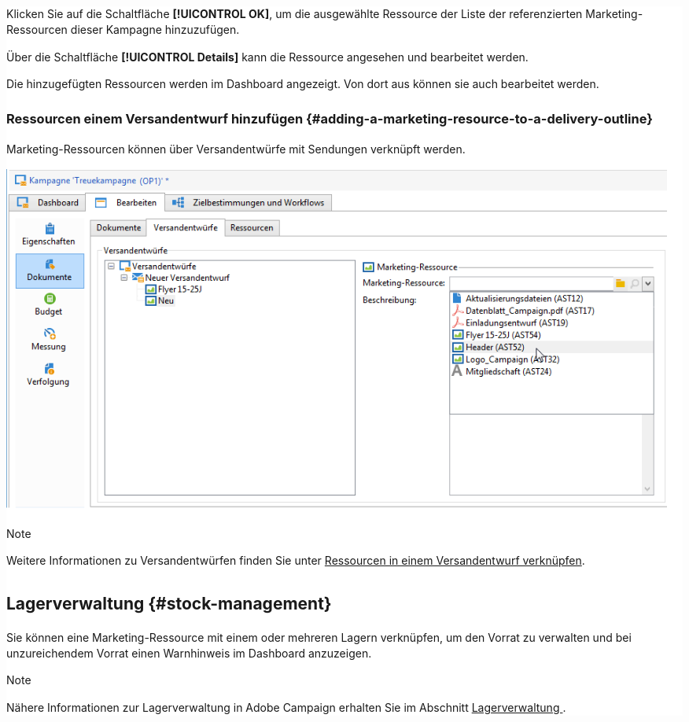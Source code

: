 Klicken Sie auf die Schaltfläche **[!UICONTROL OK]**, um die ausgewählte Ressource der Liste der referenzierten Marketing-Ressourcen dieser Kampagne hinzuzufügen.

Über die Schaltfläche **[!UICONTROL Details]** kann die Ressource angesehen und bearbeitet werden.

Die hinzugefügten Ressourcen werden im Dashboard angezeigt. Von dort aus können sie auch bearbeitet werden.

### Ressourcen einem Versandentwurf hinzufügen {#adding-a-marketing-resource-to-a-delivery-outline}

Marketing-Ressourcen können über Versandentwürfe mit Sendungen verknüpft werden.

![](assets/s_ncs_user_mkg_resource_in_compo.png)

>[!NOTE]
>
>Weitere Informationen zu Versandentwürfen finden Sie unter [Ressourcen in einem Versandentwurf verknüpfen](../../campaign/using/marketing-campaign-deliveries.md#associating-and-structuring-resources-linked-via-a-delivery-outline).

## Lagerverwaltung {#stock-management}

Sie können eine Marketing-Ressource mit einem oder mehreren Lagern verknüpfen, um den Vorrat zu verwalten und bei unzureichendem Vorrat einen Warnhinweis im Dashboard anzuzeigen.

>[!NOTE]
>
>Nähere Informationen zur Lagerverwaltung in Adobe Campaign erhalten Sie im Abschnitt [Lagerverwaltung ](../../campaign/using/providers--stocks-and-budgets.md#stock-management).
